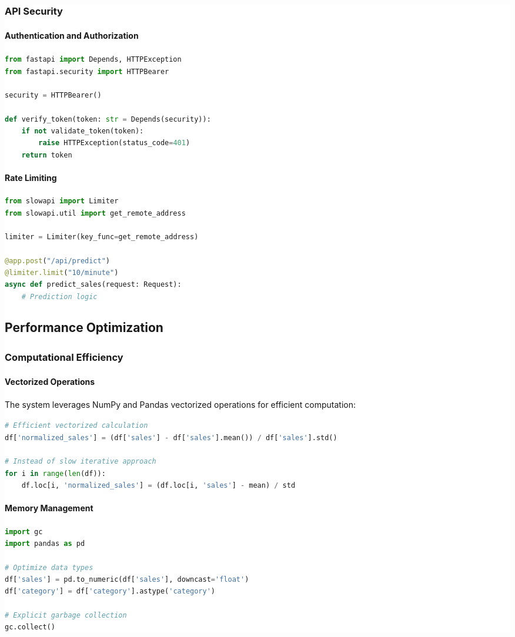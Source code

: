 ### API Security

#### Authentication and Authorization

```python
from fastapi import Depends, HTTPException
from fastapi.security import HTTPBearer

security = HTTPBearer()

def verify_token(token: str = Depends(security)):
    if not validate_token(token):
        raise HTTPException(status_code=401)
    return token
```

#### Rate Limiting

```python
from slowapi import Limiter
from slowapi.util import get_remote_address

limiter = Limiter(key_func=get_remote_address)

@app.post("/api/predict")
@limiter.limit("10/minute")
async def predict_sales(request: Request):
    # Prediction logic
```

## Performance Optimization

### Computational Efficiency

#### Vectorized Operations

The system leverages NumPy and Pandas vectorized operations for efficient computation:

```python
# Efficient vectorized calculation
df['normalized_sales'] = (df['sales'] - df['sales'].mean()) / df['sales'].std()

# Instead of slow iterative approach
for i in range(len(df)):
    df.loc[i, 'normalized_sales'] = (df.loc[i, 'sales'] - mean) / std
```

#### Memory Management

```python
import gc
import pandas as pd

# Optimize data types
df['sales'] = pd.to_numeric(df['sales'], downcast='float')
df['category'] = df['category'].astype('category')

# Explicit garbage collection
gc.collect()
```
